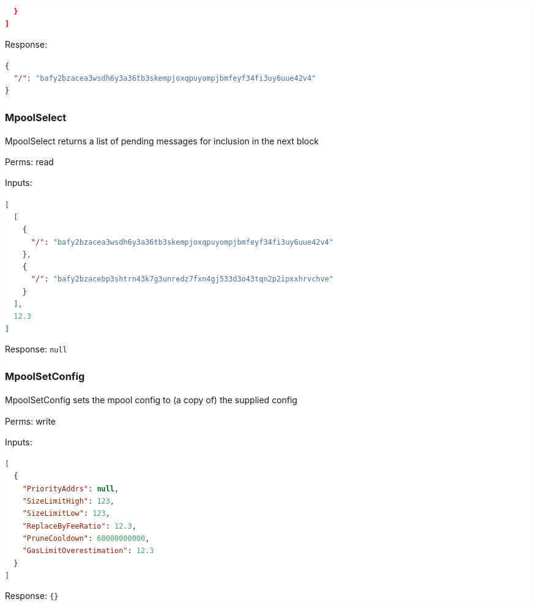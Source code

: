 ```json
  }
]
```

Response:
```json
{
  "/": "bafy2bzacea3wsdh6y3a36tb3skempjoxqpuyompjbmfeyf34fi3uy6uue42v4"
}
```

### MpoolSelect
MpoolSelect returns a list of pending messages for inclusion in the next block


Perms: read

Inputs:
```json
[
  [
    {
      "/": "bafy2bzacea3wsdh6y3a36tb3skempjoxqpuyompjbmfeyf34fi3uy6uue42v4"
    },
    {
      "/": "bafy2bzacebp3shtrn43k7g3unredz7fxn4gj533d3o43tqn2p2ipxxhrvchve"
    }
  ],
  12.3
]
```

Response: `null`

### MpoolSetConfig
MpoolSetConfig sets the mpool config to (a copy of) the supplied config


Perms: write

Inputs:
```json
[
  {
    "PriorityAddrs": null,
    "SizeLimitHigh": 123,
    "SizeLimitLow": 123,
    "ReplaceByFeeRatio": 12.3,
    "PruneCooldown": 60000000000,
    "GasLimitOverestimation": 12.3
  }
]
```

Response: `{}`
